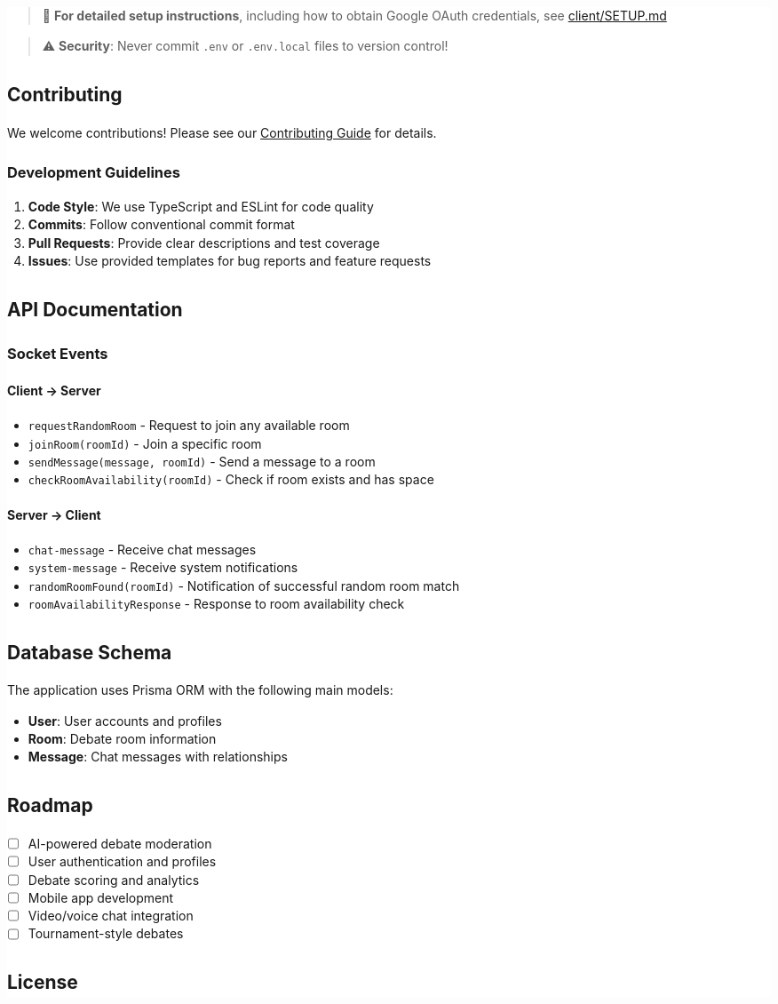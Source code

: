 > 📖 **For detailed setup instructions**, including how to obtain Google OAuth credentials, see [client/SETUP.md](client/SETUP.md)

> ⚠️ **Security**: Never commit `.env` or `.env.local` files to version control!

## Contributing

We welcome contributions! Please see our [Contributing Guide](CONTRIBUTING.md) for details.

### Development Guidelines

1. **Code Style**: We use TypeScript and ESLint for code quality
2. **Commits**: Follow conventional commit format
3. **Pull Requests**: Provide clear descriptions and test coverage
4. **Issues**: Use provided templates for bug reports and feature requests

## API Documentation

### Socket Events

#### Client → Server
- `requestRandomRoom` - Request to join any available room
- `joinRoom(roomId)` - Join a specific room
- `sendMessage(message, roomId)` - Send a message to a room
- `checkRoomAvailability(roomId)` - Check if room exists and has space

#### Server → Client
- `chat-message` - Receive chat messages
- `system-message` - Receive system notifications
- `randomRoomFound(roomId)` - Notification of successful random room match
- `roomAvailabilityResponse` - Response to room availability check

## Database Schema

The application uses Prisma ORM with the following main models:

- **User**: User accounts and profiles
- **Room**: Debate room information
- **Message**: Chat messages with relationships

## Roadmap

- [ ] AI-powered debate moderation
- [ ] User authentication and profiles
- [ ] Debate scoring and analytics
- [ ] Mobile app development
- [ ] Video/voice chat integration
- [ ] Tournament-style debates

## License

